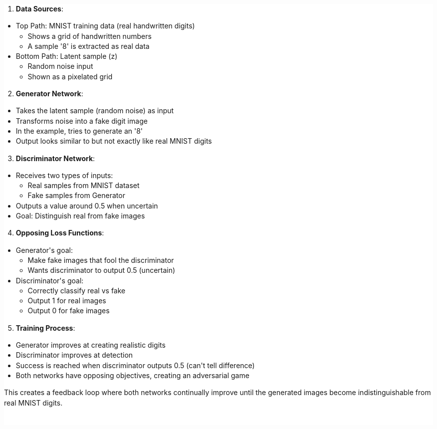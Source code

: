
1. **Data Sources**:

- Top Path: MNIST training data (real handwritten digits)
    - Shows a grid of handwritten numbers
    - A sample '8' is extracted as real data
- Bottom Path: Latent sample (z)
    - Random noise input
    - Shown as a pixelated grid

2. **Generator Network**:

- Takes the latent sample (random noise) as input
- Transforms noise into a fake digit image
- In the example, tries to generate an '8'
- Output looks similar to but not exactly like real MNIST digits

3. **Discriminator Network**:

- Receives two types of inputs:
    - Real samples from MNIST dataset
    - Fake samples from Generator
- Outputs a value around 0.5 when uncertain
- Goal: Distinguish real from fake images

4. **Opposing Loss Functions**:

- Generator's goal:
    - Make fake images that fool the discriminator
    - Wants discriminator to output 0.5 (uncertain)
- Discriminator's goal:
    - Correctly classify real vs fake
    - Output 1 for real images
    - Output 0 for fake images

5. **Training Process**:

- Generator improves at creating realistic digits
- Discriminator improves at detection
- Success is reached when discriminator outputs 0.5 (can't tell difference)
- Both networks have opposing objectives, creating an adversarial game

This creates a feedback loop where both networks continually improve until the generated images become indistinguishable
from real MNIST digits.

<br>
